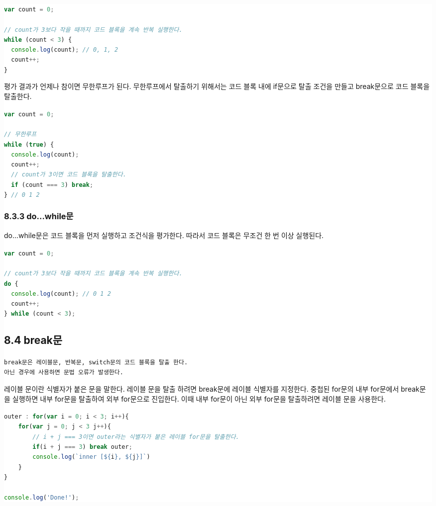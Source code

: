 ```javascript
var count = 0;

// count가 3보다 작을 때까지 코드 블록을 계속 반복 실행한다.
while (count < 3) {
  console.log(count); // 0, 1, 2
  count++;
}
```

평가 결과가 언제나 참이면 무한루프가 된다. 무한루프에서 탈출하기 위해서는 코드 블록 내에 if문으로 탈출 조건을 만들고 break문으로 코드 블록을 탈출한다.

```javascript
var count = 0;

// 무한루프
while (true) {
  console.log(count);
  count++;
  // count가 3이면 코드 블록을 탈출한다.
  if (count === 3) break;
} // 0 1 2
```

### 8.3.3 do...while문

do...while문은 코드 블록을 먼저 실행하고 조건식을 평가한다. 따라서 코드 블록은 무조건 한 번 이상 실행된다.

```javascript
var count = 0;

// count가 3보다 작을 때까지 코드 블록을 계속 반복 실행한다.
do {
  console.log(count); // 0 1 2
  count++;
} while (count < 3);
```

## 8.4 break문

    break문은 레이블문, 반복문, switch문의 코드 블록을 탈출 한다.
    아닌 경우에 사용하면 문법 오류가 발생한다.

레이블 문이란 식별자가 붙은 문을 말한다.
레이블 문을 탈출 하려면 break문에 레이블 식별자를 지정한다.
중첩된 for문의 내부 for문에서 break문을 실행하면 내부 for문을 탈출하여 외부 for문으로 진입한다. 이때 내부 for문이 아닌 외부 for문을 탈출하려면 레이블 문을 사용한다.

```javascript
outer : for(var i = 0; i < 3; i++){
    for(var j = 0; j < 3 j++){
        // i + j === 3이면 outer라는 식별자가 붙은 레이블 for문을 탈출한다.
        if(i + j === 3) break outer;
        console.log(`inner [${i}, ${j}]`)
    }
}

console.log('Done!');
```
